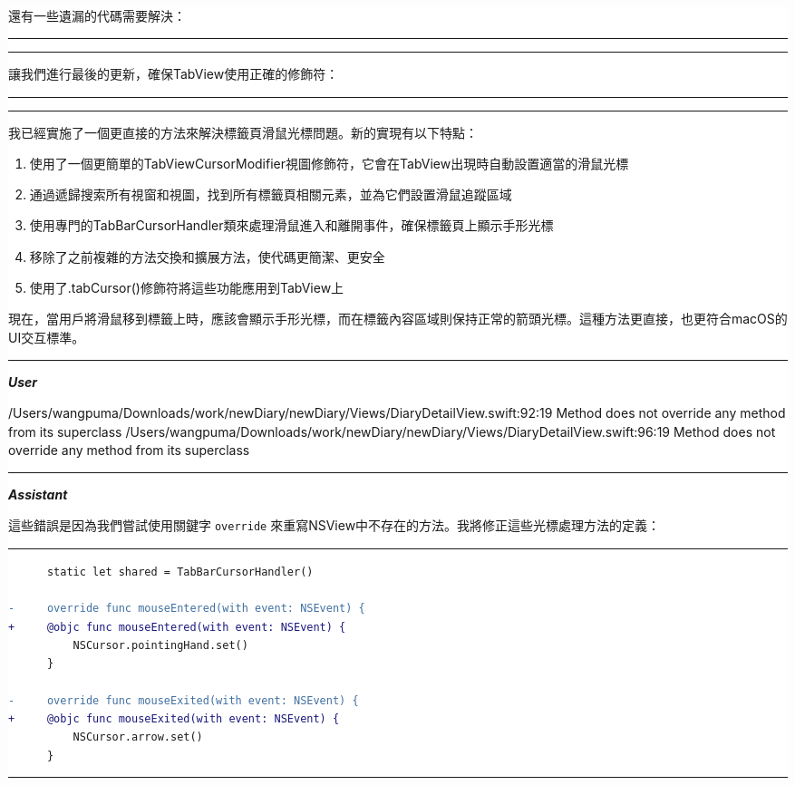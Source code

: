 還有一些遺漏的代碼需要解決：

---



---

讓我們進行最後的更新，確保TabView使用正確的修飾符：

---



---

我已經實施了一個更直接的方法來解決標籤頁滑鼠光標問題。新的實現有以下特點：

1. 使用了一個更簡單的TabViewCursorModifier視圖修飾符，它會在TabView出現時自動設置適當的滑鼠光標

2. 通過遞歸搜索所有視窗和視圖，找到所有標籤頁相關元素，並為它們設置滑鼠追蹤區域

3. 使用專門的TabBarCursorHandler類來處理滑鼠進入和離開事件，確保標籤頁上顯示手形光標

4. 移除了之前複雜的方法交換和擴展方法，使代碼更簡潔、更安全

5. 使用了.tabCursor()修飾符將這些功能應用到TabView上

現在，當用戶將滑鼠移到標籤上時，應該會顯示手形光標，而在標籤內容區域則保持正常的箭頭光標。這種方法更直接，也更符合macOS的UI交互標準。

---

_**User**_

/Users/wangpuma/Downloads/work/newDiary/newDiary/Views/DiaryDetailView.swift:92:19 Method does not override any method from its superclass
/Users/wangpuma/Downloads/work/newDiary/newDiary/Views/DiaryDetailView.swift:96:19 Method does not override any method from its superclass


---

_**Assistant**_

這些錯誤是因為我們嘗試使用關鍵字 `override` 來重寫NSView中不存在的方法。我將修正這些光標處理方法的定義：

---

```diff
      static let shared = TabBarCursorHandler()
      
-     override func mouseEntered(with event: NSEvent) {
+     @objc func mouseEntered(with event: NSEvent) {
          NSCursor.pointingHand.set()
      }
      
-     override func mouseExited(with event: NSEvent) {
+     @objc func mouseExited(with event: NSEvent) {
          NSCursor.arrow.set()
      }
```

---